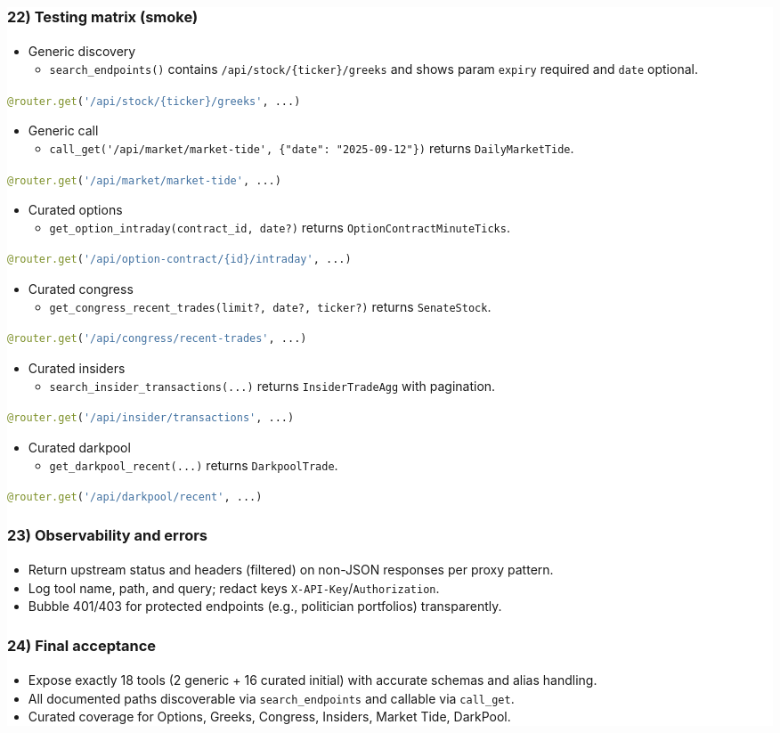 ### 22) Testing matrix (smoke)

- Generic discovery
  - `search_endpoints()` contains `/api/stock/{ticker}/greeks` and shows param `expiry` required and `date` optional.
```218:231:uwapi/routers/stock.py
@router.get('/api/stock/{ticker}/greeks', ...)
```
- Generic call
  - `call_get('/api/market/market-tide', {"date": "2025-09-12"})` returns `DailyMarketTide`.
```76:90:uwapi/routers/market.py
@router.get('/api/market/market-tide', ...)
```
- Curated options
  - `get_option_intraday(contract_id, date?)` returns `OptionContractMinuteTicks`.
```48:56:uwapi/routers/option_contract.py
@router.get('/api/option-contract/{id}/intraday', ...)
```
- Curated congress
  - `get_congress_recent_trades(limit?, date?, ticker?)` returns `SenateStock`.
```49:63:uwapi/routers/congress.py
@router.get('/api/congress/recent-trades', ...)
```
- Curated insiders
  - `search_insider_transactions(...)` returns `InsiderTradeAgg` with pagination.
```14:42:uwapi/routers/insiders.py
@router.get('/api/insider/transactions', ...)
```
- Curated darkpool
  - `get_darkpool_recent(...)` returns `DarkpoolTrade`.
```14:29:uwapi/routers/darkpool.py
@router.get('/api/darkpool/recent', ...)
```

### 23) Observability and errors

- Return upstream status and headers (filtered) on non-JSON responses per proxy pattern.
- Log tool name, path, and query; redact keys `X-API-Key`/`Authorization`.
- Bubble 401/403 for protected endpoints (e.g., politician portfolios) transparently.

### 24) Final acceptance

- Expose exactly 18 tools (2 generic + 16 curated initial) with accurate schemas and alias handling.
- All documented paths discoverable via `search_endpoints` and callable via `call_get`.
- Curated coverage for Options, Greeks, Congress, Insiders, Market Tide, DarkPool.
